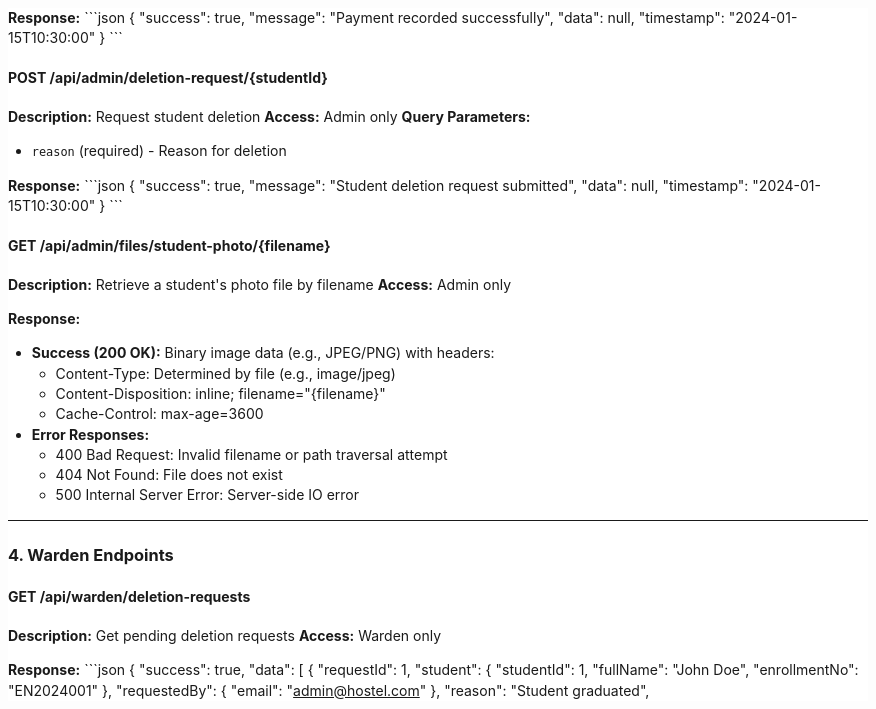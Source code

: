 **Response:**
\`\`\`json
{
"success": true,
"message": "Payment recorded successfully",
"data": null,
"timestamp": "2024-01-15T10:30:00"
}
\`\`\`

#### POST /api/admin/deletion-request/{studentId}
**Description:** Request student deletion
**Access:** Admin only
**Query Parameters:**
- `reason` (required) - Reason for deletion

**Response:**
\`\`\`json
{
"success": true,
"message": "Student deletion request submitted",
"data": null,
"timestamp": "2024-01-15T10:30:00"
}
\`\`\`

#### GET /api/admin/files/student-photo/{filename}

**Description:** Retrieve a student's photo file by filename
**Access:** Admin only

**Response:**

- **Success (200 OK):** Binary image data (e.g., JPEG/PNG) with headers:
    - Content-Type: Determined by file (e.g., image/jpeg)
    - Content-Disposition: inline; filename="{filename}"
    - Cache-Control: max-age=3600
- **Error Responses:**
    - 400 Bad Request: Invalid filename or path traversal attempt
    - 404 Not Found: File does not exist
    - 500 Internal Server Error: Server-side IO error

---

### 4. Warden Endpoints

#### GET /api/warden/deletion-requests
**Description:** Get pending deletion requests
**Access:** Warden only

**Response:**
\`\`\`json
{
"success": true,
"data": [
{
"requestId": 1,
"student": {
"studentId": 1,
"fullName": "John Doe",
"enrollmentNo": "EN2024001"
},
"requestedBy": {
"email": "admin@hostel.com"
},
"reason": "Student graduated",